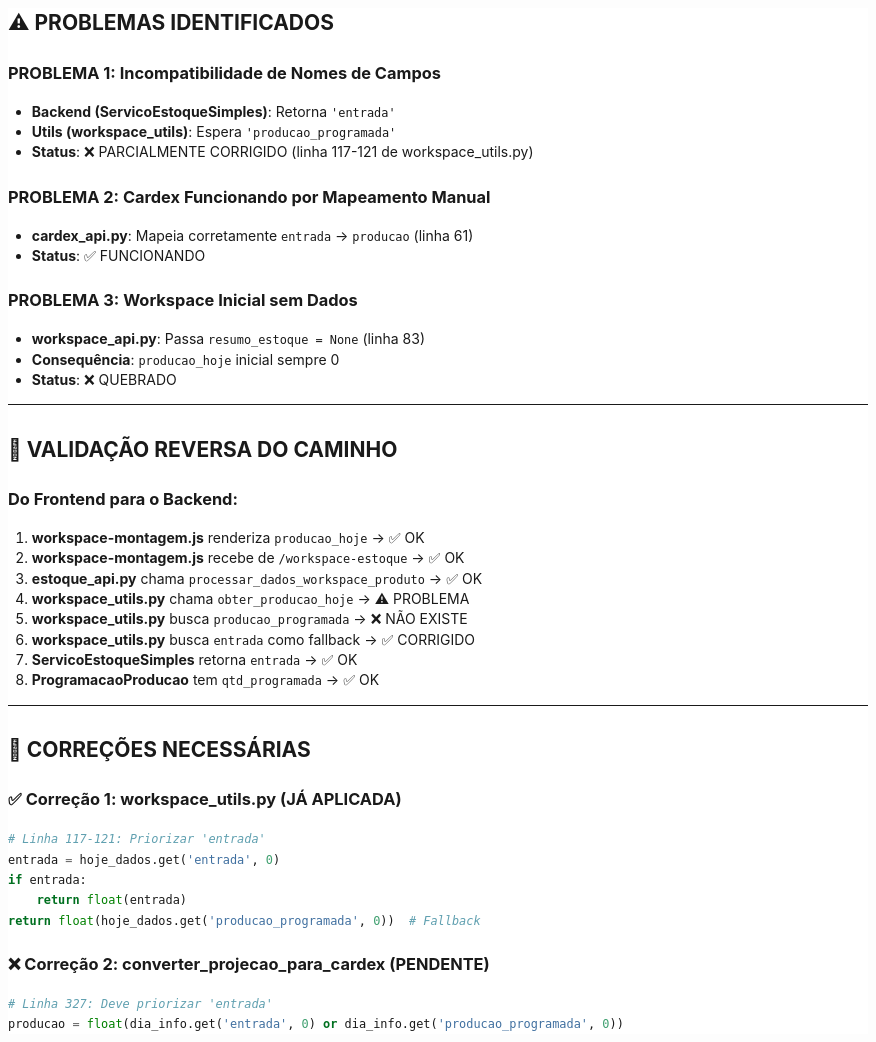 ## ⚠️ PROBLEMAS IDENTIFICADOS

### PROBLEMA 1: Incompatibilidade de Nomes de Campos
- **Backend (ServicoEstoqueSimples)**: Retorna `'entrada'`
- **Utils (workspace_utils)**: Espera `'producao_programada'`
- **Status**: ❌ PARCIALMENTE CORRIGIDO (linha 117-121 de workspace_utils.py)

### PROBLEMA 2: Cardex Funcionando por Mapeamento Manual
- **cardex_api.py**: Mapeia corretamente `entrada` → `producao` (linha 61)
- **Status**: ✅ FUNCIONANDO

### PROBLEMA 3: Workspace Inicial sem Dados
- **workspace_api.py**: Passa `resumo_estoque = None` (linha 83)
- **Consequência**: `producao_hoje` inicial sempre 0
- **Status**: ❌ QUEBRADO

---

## 🔄 VALIDAÇÃO REVERSA DO CAMINHO

### Do Frontend para o Backend:

1. **workspace-montagem.js** renderiza `producao_hoje` → ✅ OK
2. **workspace-montagem.js** recebe de `/workspace-estoque` → ✅ OK
3. **estoque_api.py** chama `processar_dados_workspace_produto` → ✅ OK
4. **workspace_utils.py** chama `obter_producao_hoje` → ⚠️ PROBLEMA
5. **workspace_utils.py** busca `producao_programada` → ❌ NÃO EXISTE
6. **workspace_utils.py** busca `entrada` como fallback → ✅ CORRIGIDO
7. **ServicoEstoqueSimples** retorna `entrada` → ✅ OK
8. **ProgramacaoProducao** tem `qtd_programada` → ✅ OK

---

## 🔧 CORREÇÕES NECESSÁRIAS

### ✅ Correção 1: workspace_utils.py (JÁ APLICADA)
```python
# Linha 117-121: Priorizar 'entrada'
entrada = hoje_dados.get('entrada', 0)
if entrada:
    return float(entrada)
return float(hoje_dados.get('producao_programada', 0))  # Fallback
```

### ❌ Correção 2: converter_projecao_para_cardex (PENDENTE)
```python
# Linha 327: Deve priorizar 'entrada'
producao = float(dia_info.get('entrada', 0) or dia_info.get('producao_programada', 0))
```
